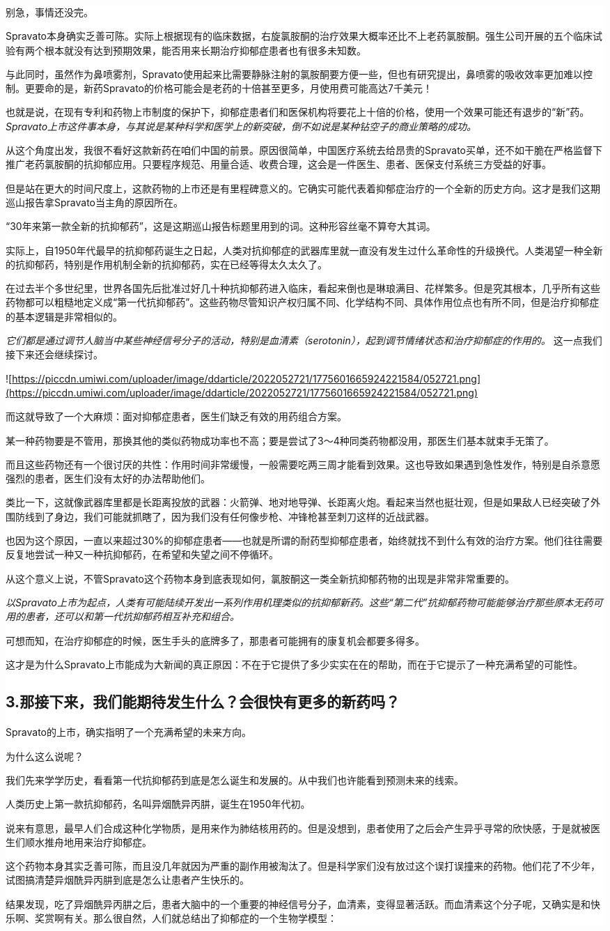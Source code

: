 别急，事情还没完。

Spravato本身确实乏善可陈。实际上根据现有的临床数据，右旋氯胺酮的治疗效果大概率还比不上老药氯胺酮。强生公司开展的五个临床试验有两个根本就没有达到预期效果，能否用来长期治疗抑郁症患者也有很多未知数。

与此同时，虽然作为鼻喷雾剂，Spravato使用起来比需要静脉注射的氯胺酮要方便一些，但也有研究提出，鼻喷雾的吸收效率更加难以控制。更要命的是，新药Spravato的价格可能会是老药的十倍甚至更多，月使用费可能高达7千美元！

也就是说，在现有专利和药物上市制度的保护下，抑郁症患者们和医保机构将要花上十倍的价格，使用一个效果可能还有退步的“新”药。 *Spravato上市这件事本身，与其说是某种科学和医学上的新突破，倒不如说是某种钻空子的商业策略的成功。*

从这个角度出发，我很不看好这款新药在咱们中国的前景。原因很简单，中国医疗系统去给昂贵的Spravato买单，还不如干脆在严格监督下推广老药氯胺酮的抗抑郁应用。只要程序规范、用量合适、收费合理，这会是一件医生、患者、医保支付系统三方受益的好事。

但是站在更大的时间尺度上，这款药物的上市还是有里程碑意义的。它确实可能代表着抑郁症治疗的一个全新的历史方向。这才是我们这期巡山报告拿Spravato当主角的原因所在。

“30年来第一款全新的抗抑郁药”，这是这期巡山报告标题里用到的词。这种形容丝毫不算夸大其词。

实际上，自1950年代最早的抗抑郁药诞生之日起，人类对抗抑郁症的武器库里就一直没有发生过什么革命性的升级换代。人类渴望一种全新的抗抑郁药，特别是作用机制全新的抗抑郁药，实在已经等得太久太久了。

在过去半个多世纪里，世界各国先后批准过好几十种抗抑郁药进入临床，看起来倒也是琳琅满目、花样繁多。但是究其根本，几乎所有这些药物都可以粗糙地定义成“第一代抗抑郁药”。这些药物尽管知识产权归属不同、化学结构不同、具体作用位点也有所不同，但是治疗抑郁症的基本逻辑是非常相似的。

 *它们都是通过调节人脑当中某些神经信号分子的活动，特别是血清素（serotonin），起到调节情绪状态和治疗抑郁症的作用的。* 这一点我们接下来还会继续探讨。

![https://piccdn.umiwi.com/uploader/image/ddarticle/2022052721/1775601665924221584/052721.png](https://piccdn.umiwi.com/uploader/image/ddarticle/2022052721/1775601665924221584/052721.png)

而这就导致了一个大麻烦：面对抑郁症患者，医生们缺乏有效的用药组合方案。

某一种药物要是不管用，那换其他的类似药物成功率也不高；要是尝试了3～4种同类药物都没用，那医生们基本就束手无策了。

而且这些药物还有一个很讨厌的共性：作用时间非常缓慢，一般需要吃两三周才能看到效果。这也导致如果遇到急性发作，特别是自杀意愿强烈的患者，医生们没有太好的办法帮助他们。

类比一下，这就像武器库里都是长距离投放的武器：火箭弹、地对地导弹、长距离火炮。看起来当然也挺壮观，但是如果敌人已经突破了外围防线到了身边，我们可能就抓瞎了，因为我们没有任何像步枪、冲锋枪甚至刺刀这样的近战武器。

也因为这个原因，一直以来超过30%的抑郁症患者——也就是所谓的耐药型抑郁症患者，始终就找不到什么有效的治疗方案。他们往往需要反复地尝试一种又一种抗抑郁药，在希望和失望之间不停循环。

从这个意义上说，不管Spravato这个药物本身到底表现如何，氯胺酮这一类全新抗抑郁药物的出现是非常非常重要的。

 *以Spravato上市为起点，人类有可能陆续开发出一系列作用机理类似的抗抑郁新药。这些“第二代”抗抑郁药物可能能够治疗那些原本无药可用的患者，还可以和第一代抗抑郁药相互补充和组合。*

可想而知，在治疗抑郁症的时候，医生手头的底牌多了，那患者可能拥有的康复机会都要多得多。

这才是为什么Spravato上市能成为大新闻的真正原因：不在于它提供了多少实实在在的帮助，而在于它提示了一种充满希望的可能性。

## 3.那接下来，我们能期待发生什么？会很快有更多的新药吗？

Spravato的上市，确实指明了一个充满希望的未来方向。

为什么这么说呢？

我们先来学学历史，看看第一代抗抑郁药到底是怎么诞生和发展的。从中我们也许能看到预测未来的线索。

人类历史上第一款抗抑郁药，名叫异烟酰异丙肼，诞生在1950年代初。

说来有意思，最早人们合成这种化学物质，是用来作为肺结核用药的。但是没想到，患者使用了之后会产生异乎寻常的欣快感，于是就被医生们顺水推舟地用来治疗抑郁症。

这个药物本身其实乏善可陈，而且没几年就因为严重的副作用被淘汰了。但是科学家们没有放过这个误打误撞来的药物。他们花了不少年，试图搞清楚异烟酰异丙肼到底是怎么让患者产生快乐的。

结果发现，吃了异烟酰异丙肼之后，患者大脑中的一个重要的神经信号分子，血清素，变得显著活跃。而血清素这个分子呢，又确实是和快乐啊、奖赏啊有关。那么很自然，人们就总结出了抑郁症的一个生物学模型：
